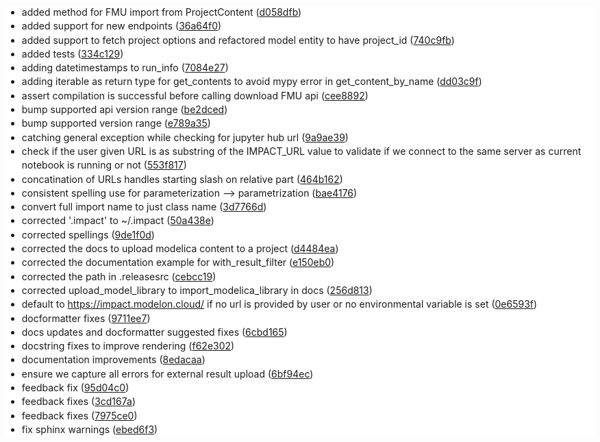 * added method for FMU import from ProjectContent ([d058dfb](https://github.com/modelon-community/impact-client-python/commit/d058dfb348b00e40e7f9d2a6053c58d9e3add774))
* added support for new endpoints ([36a64f0](https://github.com/modelon-community/impact-client-python/commit/36a64f07e2c0cebec2a79473a70781b0024915f4))
* added support to fetch project options and refactored model entity to have project_id ([740c9fb](https://github.com/modelon-community/impact-client-python/commit/740c9fb906bc2f3e8d7973698cf0ef00f853e388))
* added tests ([334c129](https://github.com/modelon-community/impact-client-python/commit/334c129650946d3c94eb87128b2264e07671b67d))
* adding datetimestamps to run_info ([7084e27](https://github.com/modelon-community/impact-client-python/commit/7084e27729525aca67a0468ab2f48f87e15ca6e0))
* adding iterable as return type for get_contents to avoid mypy error in get_content_by_name ([dd03c9f](https://github.com/modelon-community/impact-client-python/commit/dd03c9ff22a124cb8403dd09faf5135fa3ea8362))
* assert compilation is successful before calling download FMU api ([cee8892](https://github.com/modelon-community/impact-client-python/commit/cee88921236bcba594075ef6a47f0210898d7c8c))
* bump supported api version range ([be2dced](https://github.com/modelon-community/impact-client-python/commit/be2dced5c2c4bdbcfe38db86f8111eb06212e0c3))
* bump supported version range ([e789a35](https://github.com/modelon-community/impact-client-python/commit/e789a35f316077890ee1446d1a67a0c9999907b5))
* catching general exception while checking for jupyter hub url ([9a9ae39](https://github.com/modelon-community/impact-client-python/commit/9a9ae39a58a9e09e10b6027bd230586aaea1da27))
* check if the user given URL is as substring of the IMPACT_URL value to validate if we connect to the same server as current notebook is running or not ([553f817](https://github.com/modelon-community/impact-client-python/commit/553f81795674af172820d5a8c0740a1d60918380))
* concatination of URLs handles starting slash on relative part ([464b162](https://github.com/modelon-community/impact-client-python/commit/464b1620cd98d3af4bac8bf7bdeb8c4a05ec8f29))
* consistent spelling use for parameterization --> parametrization ([bae4176](https://github.com/modelon-community/impact-client-python/commit/bae41769fe1f9880f9a30028d879595e3195bcdb))
* convert full import name to just class name ([3d7766d](https://github.com/modelon-community/impact-client-python/commit/3d7766df49f50e85cf4be2d89bf7f09bfdc064c5))
* corrected '.impact' to ~/.impact ([50a438e](https://github.com/modelon-community/impact-client-python/commit/50a438e137edf6bc64393e4319d6b86428a4669e))
* corrected spellings ([9de1f0d](https://github.com/modelon-community/impact-client-python/commit/9de1f0d98ca913eab19e02296ac285cfc2fd15b1))
* corrected the docs to upload modelica content to a project ([d4484ea](https://github.com/modelon-community/impact-client-python/commit/d4484ea1656b34f178022586f5648d4a67511397))
* corrected the documentation example for with_result_filter ([e150eb0](https://github.com/modelon-community/impact-client-python/commit/e150eb0054aec147512176e646e477eab89b9b9a))
* corrected the path in .releasesrc ([cebcc19](https://github.com/modelon-community/impact-client-python/commit/cebcc19d54fc936ee273faa58878f8ccc38bd468))
* corrected upload_model_library to import_modelica_library in docs ([256d813](https://github.com/modelon-community/impact-client-python/commit/256d8139acd35bd0c9cd408c4dae9fb84d87ce7c))
* default to https://impact.modelon.cloud/ if no url is provided by user or no environmental variable is set ([0e6593f](https://github.com/modelon-community/impact-client-python/commit/0e6593f878f79172ae5191dcc34b80844d3e5f4c))
* docformatter fixes ([9711ee7](https://github.com/modelon-community/impact-client-python/commit/9711ee7115f7d0f757a00d5e19924cbff20dc100))
* docs updates and docformatter suggested fixes ([6cbd165](https://github.com/modelon-community/impact-client-python/commit/6cbd165c31d974b05425148fee5861397d249fb9))
* docstring fixes to improve rendering ([f62e302](https://github.com/modelon-community/impact-client-python/commit/f62e302059dcd4f669337bf478b70807971d68ed))
* documentation improvements ([8edacaa](https://github.com/modelon-community/impact-client-python/commit/8edacaa7476f80ca07b20176bb415230da42a45d))
* ensure we capture all errors for external result upload ([6bf94ec](https://github.com/modelon-community/impact-client-python/commit/6bf94ec91ae833c4816284e8fbf123bff6ebc964))
* feedback fix ([95d04c0](https://github.com/modelon-community/impact-client-python/commit/95d04c025c4cb9407722ab51061b5783a5852068))
* feedback fixes ([3cd167a](https://github.com/modelon-community/impact-client-python/commit/3cd167a9860ae51f3199d4ebbf45d6a8fd15bb7c))
* feedback fixes ([7975ce0](https://github.com/modelon-community/impact-client-python/commit/7975ce02e63e188a6947e279d2407a216f075abc))
* fix sphinx warnings ([ebed6f3](https://github.com/modelon-community/impact-client-python/commit/ebed6f3ef6dd02e8b314534c47bde01f8712cb49))